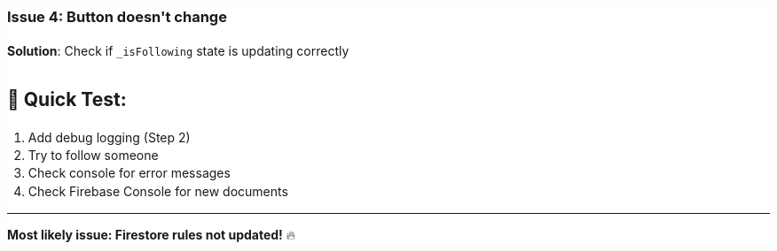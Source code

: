 ### Issue 4: Button doesn't change
**Solution**: Check if `_isFollowing` state is updating correctly

## 🎯 **Quick Test:**

1. Add debug logging (Step 2)
2. Try to follow someone
3. Check console for error messages
4. Check Firebase Console for new documents

---

**Most likely issue: Firestore rules not updated!** 🔥

